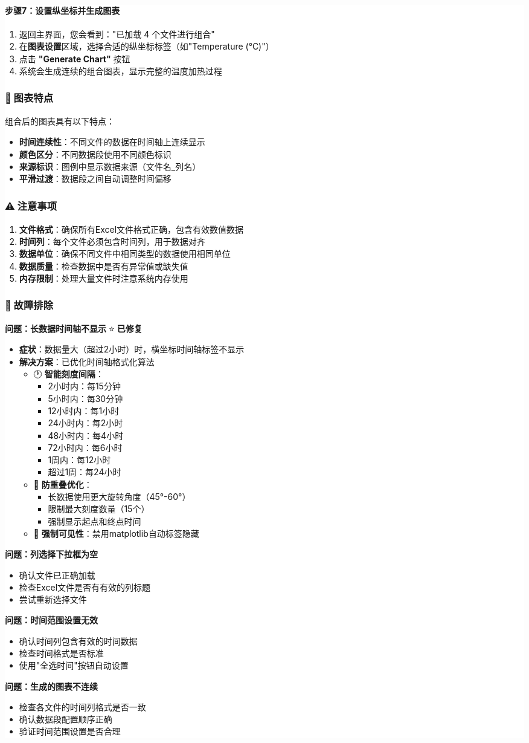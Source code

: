 #### 步骤7：设置纵坐标并生成图表
1. 返回主界面，您会看到："已加载 4 个文件进行组合"
2. 在**图表设置**区域，选择合适的纵坐标标签（如"Temperature (°C)"）
3. 点击 **"Generate Chart"** 按钮
4. 系统会生成连续的组合图表，显示完整的温度加热过程

### 🎨 图表特点
组合后的图表具有以下特点：
- **时间连续性**：不同文件的数据在时间轴上连续显示
- **颜色区分**：不同数据段使用不同颜色标识
- **来源标识**：图例中显示数据来源（文件名_列名）
- **平滑过渡**：数据段之间自动调整时间偏移

### ⚠️ 注意事项
1. **文件格式**：确保所有Excel文件格式正确，包含有效数值数据
2. **时间列**：每个文件必须包含时间列，用于数据对齐
3. **数据单位**：确保不同文件中相同类型的数据使用相同单位
4. **数据质量**：检查数据中是否有异常值或缺失值
5. **内存限制**：处理大量文件时注意系统内存使用

### 🔧 故障排除

**问题：长数据时间轴不显示** ⭐ **已修复**
- **症状**：数据量大（超过2小时）时，横坐标时间轴标签不显示
- **解决方案**：已优化时间轴格式化算法
  - 🕐 **智能刻度间隔**：
    - 2小时内：每15分钟
    - 5小时内：每30分钟  
    - 12小时内：每1小时
    - 24小时内：每2小时
    - 48小时内：每4小时
    - 72小时内：每6小时
    - 1周内：每12小时
    - 超过1周：每24小时
  - 🎯 **防重叠优化**：
    - 长数据使用更大旋转角度（45°-60°）
    - 限制最大刻度数量（15个）
    - 强制显示起点和终点时间
  - 🔧 **强制可见性**：禁用matplotlib自动标签隐藏

**问题：列选择下拉框为空**
- 确认文件已正确加载
- 检查Excel文件是否有有效的列标题
- 尝试重新选择文件

**问题：时间范围设置无效**
- 确认时间列包含有效的时间数据
- 检查时间格式是否标准
- 使用"全选时间"按钮自动设置

**问题：生成的图表不连续**
- 检查各文件的时间列格式是否一致
- 确认数据段配置顺序正确
- 验证时间范围设置是否合理
